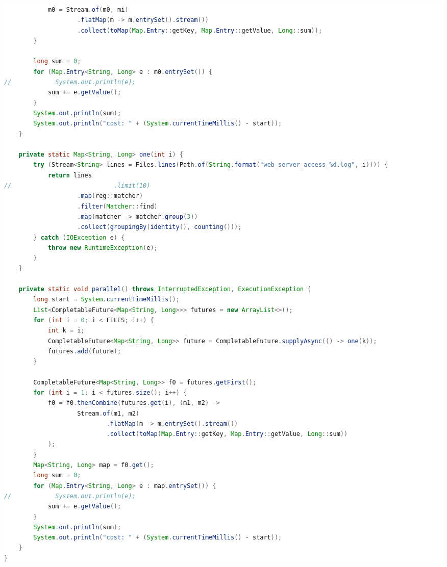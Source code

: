 ```java
            m0 = Stream.of(m0, mi)
                    .flatMap(m -> m.entrySet().stream())
                    .collect(toMap(Map.Entry::getKey, Map.Entry::getValue, Long::sum));
        }

        long sum = 0;
        for (Map.Entry<String, Long> e : m0.entrySet()) {
//            System.out.println(e);
            sum += e.getValue();
        }
        System.out.println(sum);
        System.out.println("cost: " + (System.currentTimeMillis() - start));
    }

    private static Map<String, Long> one(int i) {
        try (Stream<String> lines = Files.lines(Path.of(String.format("web_server_access_%d.log", i)))) {
            return lines
//                            .limit(10)
                    .map(reg::matcher)
                    .filter(Matcher::find)
                    .map(matcher -> matcher.group(3))
                    .collect(groupingBy(identity(), counting()));
        } catch (IOException e) {
            throw new RuntimeException(e);
        }
    }

    private static void parallel() throws InterruptedException, ExecutionException {
        long start = System.currentTimeMillis();
        List<CompletableFuture<Map<String, Long>>> futures = new ArrayList<>();
        for (int i = 0; i < FILES; i++) {
            int k = i;
            CompletableFuture<Map<String, Long>> future = CompletableFuture.supplyAsync(() -> one(k));
            futures.add(future);
        }

        CompletableFuture<Map<String, Long>> f0 = futures.getFirst();
        for (int i = 1; i < futures.size(); i++) {
            f0 = f0.thenCombine(futures.get(i), (m1, m2) ->
                    Stream.of(m1, m2)
                            .flatMap(m -> m.entrySet().stream())
                            .collect(toMap(Map.Entry::getKey, Map.Entry::getValue, Long::sum))
            );
        }
        Map<String, Long> map = f0.get();
        long sum = 0;
        for (Map.Entry<String, Long> e : map.entrySet()) {
//            System.out.println(e);
            sum += e.getValue();
        }
        System.out.println(sum);
        System.out.println("cost: " + (System.currentTimeMillis() - start));
    }
}
```
